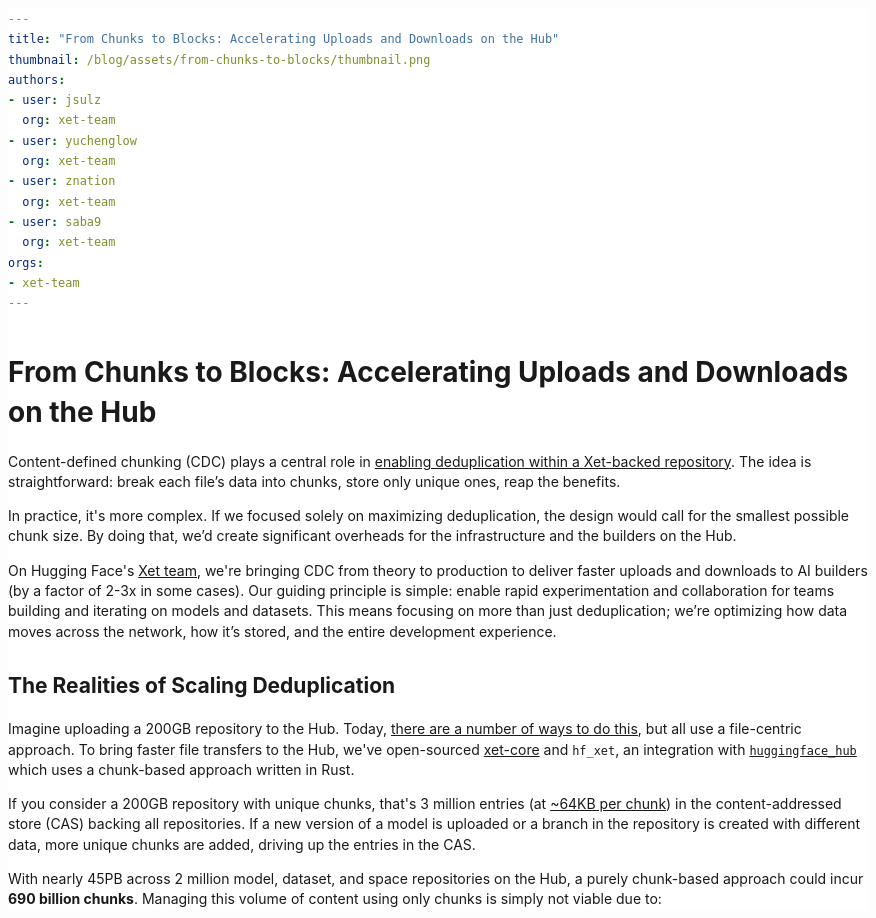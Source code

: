 ```yaml
---
title: "From Chunks to Blocks: Accelerating Uploads and Downloads on the Hub"
thumbnail: /blog/assets/from-chunks-to-blocks/thumbnail.png
authors:
- user: jsulz
  org: xet-team
- user: yuchenglow
  org: xet-team
- user: znation
  org: xet-team
- user: saba9
  org: xet-team
orgs:
- xet-team
---
```

# From Chunks to Blocks: Accelerating Uploads and Downloads on the Hub

Content-defined chunking (CDC) plays a central role in [enabling deduplication within a Xet-backed repository](https://huggingface.co/blog/from-files-to-chunks). The idea is straightforward: break each file’s data into chunks, store only unique ones, reap the benefits.

In practice, it's more complex. If we focused solely on maximizing deduplication, the design would call for the smallest possible chunk size. By doing that, we’d create significant overheads for the infrastructure and the builders on the Hub.

On Hugging Face's [Xet team](https://huggingface.co/xet-team), we're bringing CDC from theory to production to deliver faster uploads and downloads to AI builders (by a factor of 2-3x in some cases). Our guiding principle is simple: enable rapid experimentation and collaboration for teams building and iterating on models and datasets. This means focusing on more than just deduplication; we’re optimizing how data moves across the network, how it’s stored, and the entire development experience.

## The Realities of Scaling Deduplication

Imagine uploading a 200GB repository to the Hub. Today, [there are a number of ways to do this](https://huggingface.co/docs/huggingface_hub/en/guides/upload), but all use a file-centric approach. To bring faster file transfers to the Hub, we've open-sourced [xet-core](https://github.com/huggingface/xet-core) and `hf_xet`, an integration with [`huggingface_hub`](https://github.com/huggingface/huggingface_hub) which uses a chunk-based approach written in Rust.

If you consider a 200GB repository with unique chunks, that's 3 million entries (at [~64KB per chunk](https://github.com/huggingface/xet-core/blob/v1.1.7/deduplication/src/constants.rs#L4)) in the content-addressed store (CAS) backing all repositories. If a new version of a model is uploaded or a branch in the repository is created with different data, more unique chunks are added, driving up the entries in the CAS.

With nearly 45PB across 2 million model, dataset, and space repositories on the Hub, a purely chunk-based approach could incur **690 billion chunks**. Managing this volume of content using only chunks is simply not viable due to:
